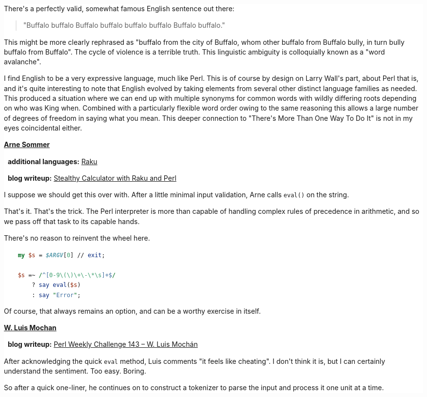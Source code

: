 There's a perfectly valid, somewhat famous English sentence out there:

>"Buffalo buffalo Buffalo buffalo buffalo buffalo Buffalo buffalo."

This might be more clearly rephrased as "buffalo from the city of Buffalo, whom other buffalo from Buffalo bully, in turn bully buffalo from Buffalo". The cycle of violence is a terrible truth. This linguistic ambiguity is colloquially known as a "word avalanche".

I find English to be a very expressive language, much like Perl. This is of course by design on Larry Wall's part, about Perl that is, and it's quite interesting to note that English evolved by taking elements from several other distinct language families as needed. This produced a situation where we can end up with multiple synonyms for common words with wildly differing roots depending on who was King when. Combined with a particularly flexible word order owing to the same reasoning this allows a large number of degrees of freedom in saying what you mean. This deeper connection to "There's More Than One Way To Do It" is not in my eyes coincidental either.


[**Arne Sommer**](https://github.com/manwar/perlweeklychallenge-club/blob/master/challenge-143/arne-sommer/perl/ch-1.pl)

&nbsp;&nbsp;**additional languages:**
[Raku](https://github.com/manwar/perlweeklychallenge-club/blob/master/challenge-143/arne-sommer/raku/ch-1.raku)


&nbsp;&nbsp;**blog writeup:**
[Stealthy Calculator with Raku and Perl](https://raku-musings.com/stealthy-calculator.html)

I suppose we should get this over with. After a little minimal input validation, Arne calls `eval()` on the string.

That's it. That's the trick. The Perl interpreter is more than capable of handling complex rules of precedence in arithmetic, and so we pass off that task to its capable hands.

There's no reason to reinvent the wheel here.

```perl
    my $s = $ARGV[0] // exit;

    $s =~ /^[0-9\(\)\+\-\*\s]+$/
        ? say eval($s)
        : say "Error";
```

Of course, that always remains an option, and can be a worthy exercise in itself.


[**W. Luis Mochan**](https://github.com/manwar/perlweeklychallenge-club/blob/master/challenge-143/wlmb/perl/ch-1.pl)


&nbsp;&nbsp;**blog writeup:**
[Perl Weekly Challenge 143 – W. Luis Mochán](https://wlmb.github.io/2021/12/13/PWC143/)

After acknowledging the quick `eval` method, Luis comments "it feels like cheating". I don't think it is, but I can certainly understand the sentiment. Too easy. Boring.

So after a quick one-liner, he continues on to construct a tokenizer to parse the input and process it one unit at a time.

